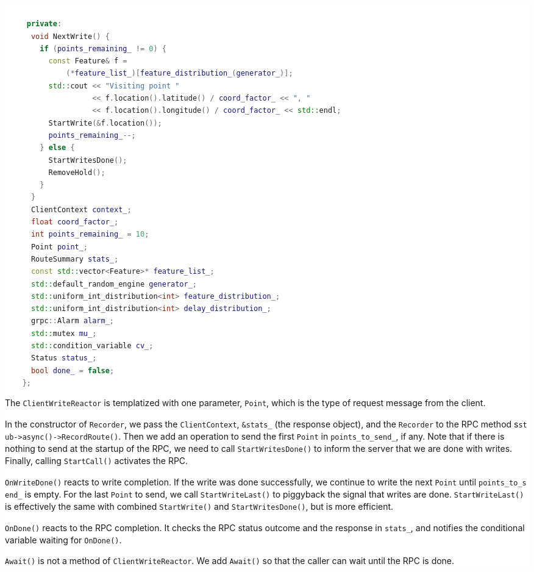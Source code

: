 ```c++

     private:
      void NextWrite() {
        if (points_remaining_ != 0) {
          const Feature& f =
              (*feature_list_)[feature_distribution_(generator_)];
          std::cout << "Visiting point "
                    << f.location().latitude() / coord_factor_ << ", "
                    << f.location().longitude() / coord_factor_ << std::endl;
          StartWrite(&f.location());
          points_remaining_--;
        } else {
          StartWritesDone();
          RemoveHold();
        }
      }
      ClientContext context_;
      float coord_factor_;
      int points_remaining_ = 10;
      Point point_;
      RouteSummary stats_;
      const std::vector<Feature>* feature_list_;
      std::default_random_engine generator_;
      std::uniform_int_distribution<int> feature_distribution_;
      std::uniform_int_distribution<int> delay_distribution_;
      grpc::Alarm alarm_;
      std::mutex mu_;
      std::condition_variable cv_;
      Status status_;
      bool done_ = false;
    };
```

The `ClientWriteReactor` is templatized with one parameter, `Point`, which is the type of request message from the client.

In the constructor of `Recorder`, we pass the `ClientContext`, `&stats_` (the response object), and the `Recorder` to the RPC method s`stub->async()->RecordRoute()`. Then we add an operation to send the first `Point` in `points_to_send_`, if any. Note that if there is nothing to send at the startup of the RPC, we need to call `StartWritesDone()` to inform the server that we are done with writes. Finally, calling `StartCall()` activates the RPC.

`OnWriteDone()` reacts to write completion. If the write was done successfully, we continue to write the next `Point` until `points_to_send_` is empty. For the last `Point` to send, we call `StartWriteLast()` to piggyback the signal that writes are done. `StartWriteLast()` is effectively the same with combined `StartWrite()` and `StartWritesDone()`, but is more efficient.

`OnDone()` reacts to the RPC completion. It checks the RPC status outcome and the response in `stats_`, and notifies the conditional variable waiting for `OnDone()`.

`Await()` is not a method of `ClientWriteReactor`. We add `Await()` so that the caller can wait until the RPC is done.
